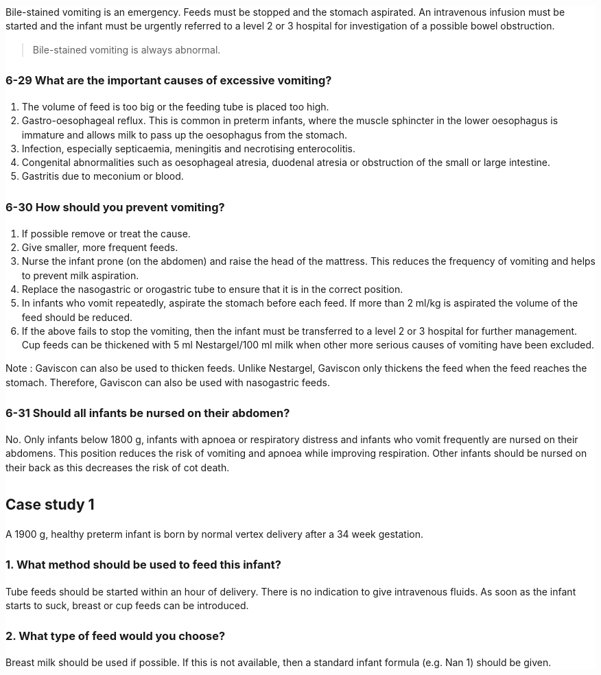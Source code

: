 Bile-stained vomiting is an emergency. Feeds must be stopped and the stomach aspirated. An intravenous infusion must be started and the infant must be urgently referred to a level 2 or 3 hospital for investigation of a possible bowel obstruction.

> Bile-stained vomiting is always abnormal.

### 6-29 What are the important causes of excessive vomiting?

1. The volume of feed is too big or the feeding tube is placed too high.
2. Gastro-oesophageal reflux. This is common in preterm infants, where the muscle sphincter in the lower oesophagus is immature and allows milk to pass up the oesophagus from the stomach.
3. Infection, especially septicaemia, meningitis and necrotising enterocolitis.
4. Congenital abnormalities such as oesophageal atresia, duodenal atresia or obstruction of the small or large intestine.
5. Gastritis due to meconium or blood.

### 6-30 How should you prevent vomiting?

1. If possible remove or treat the cause.
2. Give smaller, more frequent feeds.
3. Nurse the infant prone (on the abdomen) and raise the head of the mattress. This reduces the frequency of vomiting and helps to prevent milk aspiration.
4. Replace the nasogastric or orogastric tube to ensure that it is in the correct position.
5. In infants who vomit repeatedly, aspirate the stomach before each feed. If more than 2 ml/kg is aspirated the volume of the feed should be reduced.
6. If the above fails to stop the vomiting, then the infant must be transferred to a level 2 or 3 hospital for further management. Cup feeds can be thickened with 5 ml Nestargel/100 ml milk when other more serious causes of vomiting have been excluded.

Note
:	Gaviscon can also be used to thicken feeds. Unlike Nestargel, Gaviscon only thickens the feed when the feed reaches the stomach. Therefore, Gaviscon can also be used with nasogastric feeds.

### 6-31 Should all infants be nursed on their abdomen?

No. Only infants below 1800 g, infants with apnoea or respiratory distress and infants who vomit frequently are nursed on their abdomens. This position reduces the risk of vomiting and apnoea while improving respiration. Other infants should be nursed on their back as this decreases the risk of cot death.

## Case study 1

A 1900 g, healthy preterm infant is born by normal vertex delivery after a 34 week gestation.

### 1. What method should be used to feed this infant?

Tube feeds should be started within an hour of delivery. There is no indication to give intravenous fluids. As soon as the infant starts to suck, breast or cup feeds can be introduced.

### 2. What type of feed would you choose?

Breast milk should be used if possible. If this is not available, then a standard infant formula (e.g. Nan 1) should be given.
